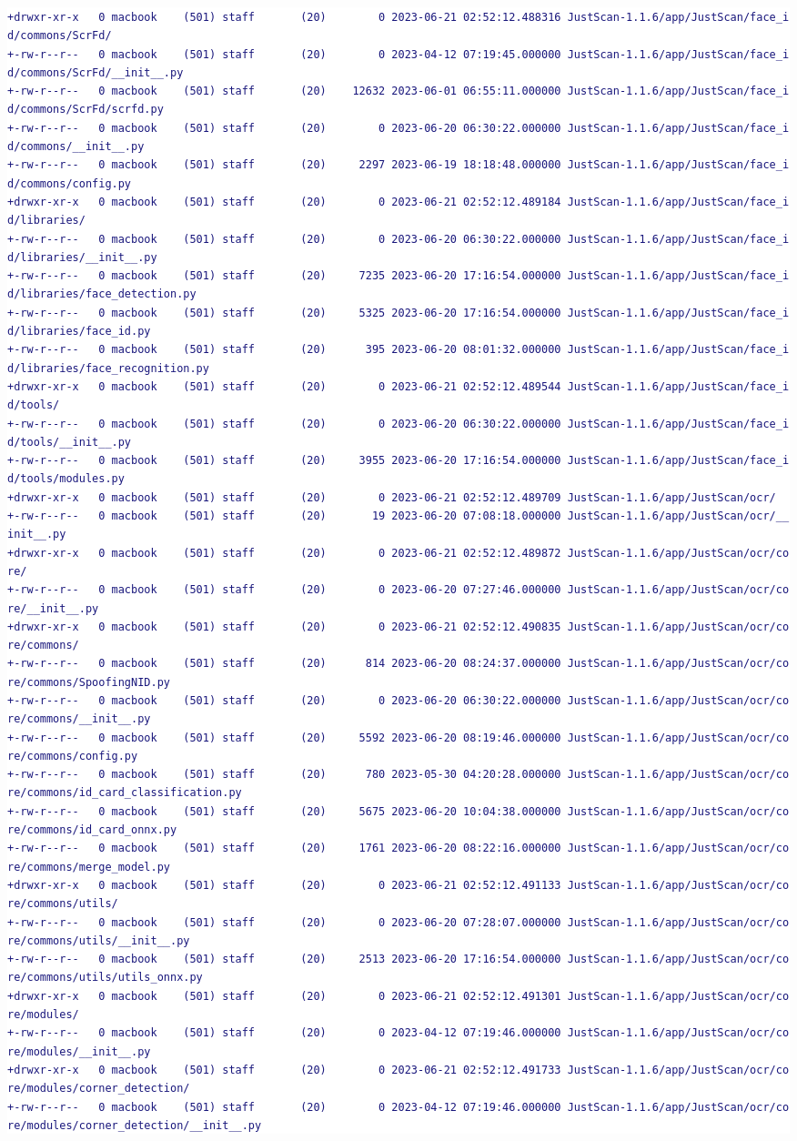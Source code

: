```diff
+drwxr-xr-x   0 macbook    (501) staff       (20)        0 2023-06-21 02:52:12.488316 JustScan-1.1.6/app/JustScan/face_id/commons/ScrFd/
+-rw-r--r--   0 macbook    (501) staff       (20)        0 2023-04-12 07:19:45.000000 JustScan-1.1.6/app/JustScan/face_id/commons/ScrFd/__init__.py
+-rw-r--r--   0 macbook    (501) staff       (20)    12632 2023-06-01 06:55:11.000000 JustScan-1.1.6/app/JustScan/face_id/commons/ScrFd/scrfd.py
+-rw-r--r--   0 macbook    (501) staff       (20)        0 2023-06-20 06:30:22.000000 JustScan-1.1.6/app/JustScan/face_id/commons/__init__.py
+-rw-r--r--   0 macbook    (501) staff       (20)     2297 2023-06-19 18:18:48.000000 JustScan-1.1.6/app/JustScan/face_id/commons/config.py
+drwxr-xr-x   0 macbook    (501) staff       (20)        0 2023-06-21 02:52:12.489184 JustScan-1.1.6/app/JustScan/face_id/libraries/
+-rw-r--r--   0 macbook    (501) staff       (20)        0 2023-06-20 06:30:22.000000 JustScan-1.1.6/app/JustScan/face_id/libraries/__init__.py
+-rw-r--r--   0 macbook    (501) staff       (20)     7235 2023-06-20 17:16:54.000000 JustScan-1.1.6/app/JustScan/face_id/libraries/face_detection.py
+-rw-r--r--   0 macbook    (501) staff       (20)     5325 2023-06-20 17:16:54.000000 JustScan-1.1.6/app/JustScan/face_id/libraries/face_id.py
+-rw-r--r--   0 macbook    (501) staff       (20)      395 2023-06-20 08:01:32.000000 JustScan-1.1.6/app/JustScan/face_id/libraries/face_recognition.py
+drwxr-xr-x   0 macbook    (501) staff       (20)        0 2023-06-21 02:52:12.489544 JustScan-1.1.6/app/JustScan/face_id/tools/
+-rw-r--r--   0 macbook    (501) staff       (20)        0 2023-06-20 06:30:22.000000 JustScan-1.1.6/app/JustScan/face_id/tools/__init__.py
+-rw-r--r--   0 macbook    (501) staff       (20)     3955 2023-06-20 17:16:54.000000 JustScan-1.1.6/app/JustScan/face_id/tools/modules.py
+drwxr-xr-x   0 macbook    (501) staff       (20)        0 2023-06-21 02:52:12.489709 JustScan-1.1.6/app/JustScan/ocr/
+-rw-r--r--   0 macbook    (501) staff       (20)       19 2023-06-20 07:08:18.000000 JustScan-1.1.6/app/JustScan/ocr/__init__.py
+drwxr-xr-x   0 macbook    (501) staff       (20)        0 2023-06-21 02:52:12.489872 JustScan-1.1.6/app/JustScan/ocr/core/
+-rw-r--r--   0 macbook    (501) staff       (20)        0 2023-06-20 07:27:46.000000 JustScan-1.1.6/app/JustScan/ocr/core/__init__.py
+drwxr-xr-x   0 macbook    (501) staff       (20)        0 2023-06-21 02:52:12.490835 JustScan-1.1.6/app/JustScan/ocr/core/commons/
+-rw-r--r--   0 macbook    (501) staff       (20)      814 2023-06-20 08:24:37.000000 JustScan-1.1.6/app/JustScan/ocr/core/commons/SpoofingNID.py
+-rw-r--r--   0 macbook    (501) staff       (20)        0 2023-06-20 06:30:22.000000 JustScan-1.1.6/app/JustScan/ocr/core/commons/__init__.py
+-rw-r--r--   0 macbook    (501) staff       (20)     5592 2023-06-20 08:19:46.000000 JustScan-1.1.6/app/JustScan/ocr/core/commons/config.py
+-rw-r--r--   0 macbook    (501) staff       (20)      780 2023-05-30 04:20:28.000000 JustScan-1.1.6/app/JustScan/ocr/core/commons/id_card_classification.py
+-rw-r--r--   0 macbook    (501) staff       (20)     5675 2023-06-20 10:04:38.000000 JustScan-1.1.6/app/JustScan/ocr/core/commons/id_card_onnx.py
+-rw-r--r--   0 macbook    (501) staff       (20)     1761 2023-06-20 08:22:16.000000 JustScan-1.1.6/app/JustScan/ocr/core/commons/merge_model.py
+drwxr-xr-x   0 macbook    (501) staff       (20)        0 2023-06-21 02:52:12.491133 JustScan-1.1.6/app/JustScan/ocr/core/commons/utils/
+-rw-r--r--   0 macbook    (501) staff       (20)        0 2023-06-20 07:28:07.000000 JustScan-1.1.6/app/JustScan/ocr/core/commons/utils/__init__.py
+-rw-r--r--   0 macbook    (501) staff       (20)     2513 2023-06-20 17:16:54.000000 JustScan-1.1.6/app/JustScan/ocr/core/commons/utils/utils_onnx.py
+drwxr-xr-x   0 macbook    (501) staff       (20)        0 2023-06-21 02:52:12.491301 JustScan-1.1.6/app/JustScan/ocr/core/modules/
+-rw-r--r--   0 macbook    (501) staff       (20)        0 2023-04-12 07:19:46.000000 JustScan-1.1.6/app/JustScan/ocr/core/modules/__init__.py
+drwxr-xr-x   0 macbook    (501) staff       (20)        0 2023-06-21 02:52:12.491733 JustScan-1.1.6/app/JustScan/ocr/core/modules/corner_detection/
+-rw-r--r--   0 macbook    (501) staff       (20)        0 2023-04-12 07:19:46.000000 JustScan-1.1.6/app/JustScan/ocr/core/modules/corner_detection/__init__.py
```